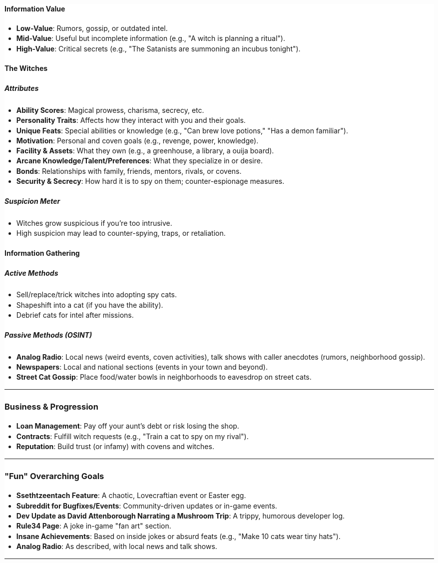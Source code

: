 #### Information Value

* **Low-Value**: Rumors, gossip, or outdated intel.
* **Mid-Value**: Useful but incomplete information (e.g., "A witch is planning a ritual").
* **High-Value**: Critical secrets (e.g., "The Satanists are summoning an incubus tonight").

#### The Witches

##### Attributes

* **Ability Scores**: Magical prowess, charisma, secrecy, etc.
* **Personality Traits**: Affects how they interact with you and their goals.
* **Unique Feats**: Special abilities or knowledge (e.g., "Can brew love potions," "Has a demon familiar").
* **Motivation**: Personal and coven goals (e.g., revenge, power, knowledge).
* **Facility & Assets**: What they own (e.g., a greenhouse, a library, a ouija board).
* **Arcane Knowledge/Talent/Preferences**: What they specialize in or desire.
* **Bonds**: Relationships with family, friends, mentors, rivals, or covens.
* **Security & Secrecy**: How hard it is to spy on them; counter-espionage measures.

##### Suspicion Meter

* Witches grow suspicious if you’re too intrusive.
* High suspicion may lead to counter-spying, traps, or retaliation.

#### Information Gathering

##### Active Methods

* Sell/replace/trick witches into adopting spy cats.
* Shapeshift into a cat (if you have the ability).
* Debrief cats for intel after missions.

##### Passive Methods (OSINT)

* **Analog Radio**: Local news (weird events, coven activities), talk shows with caller anecdotes (rumors, neighborhood gossip).
* **Newspapers**: Local and national sections (events in your town and beyond).
* **Street Cat Gossip**: Place food/water bowls in neighborhoods to eavesdrop on street cats.

---

### Business & Progression

* **Loan Management**: Pay off your aunt’s debt or risk losing the shop.
* **Contracts**: Fulfill witch requests (e.g., "Train a cat to spy on my rival").
* **Reputation**: Build trust (or infamy) with covens and witches.

---

### "Fun" Overarching Goals

* **Ssethtzeentach Feature**: A chaotic, Lovecraftian event or Easter egg.
* **Subreddit for Bugfixes/Events**: Community-driven updates or in-game events.
* **Dev Update as David Attenborough Narrating a Mushroom Trip**: A trippy, humorous developer log.
* **Rule34 Page**: A joke in-game "fan art" section.
* **Insane Achievements**: Based on inside jokes or absurd feats (e.g., "Make 10 cats wear tiny hats").
* **Analog Radio**: As described, with local news and talk shows.

---